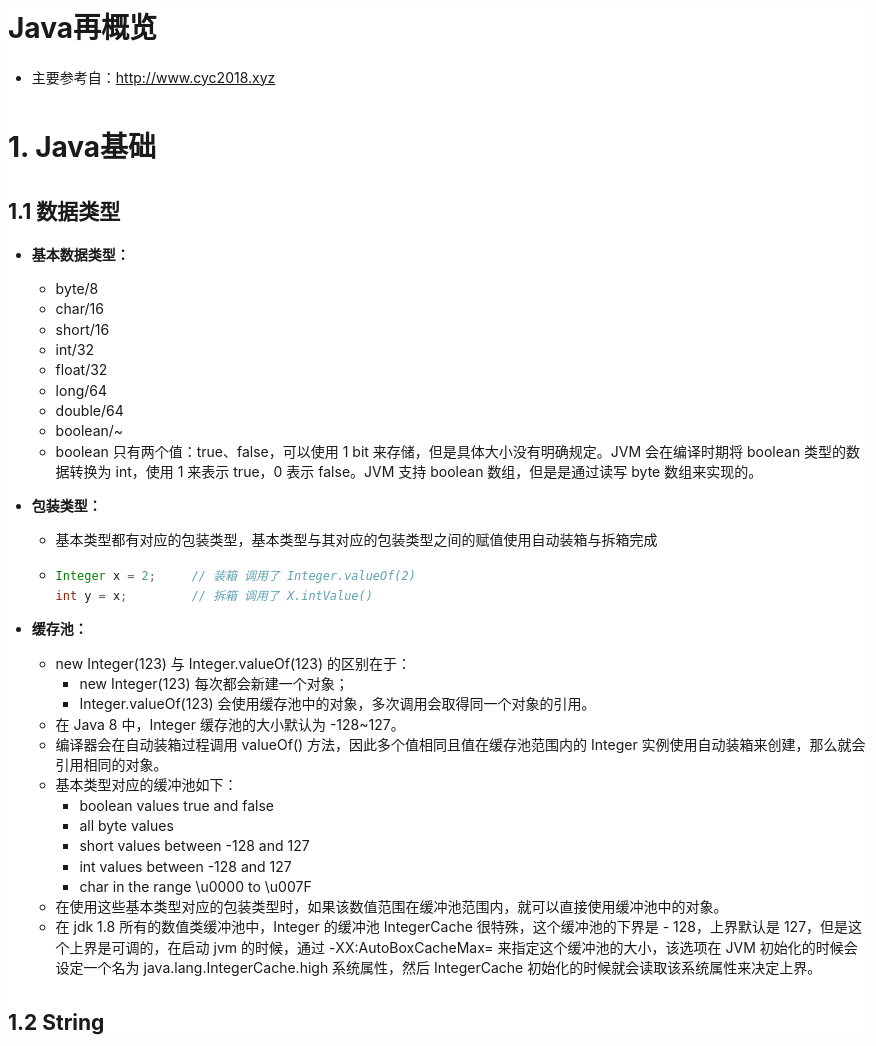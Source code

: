 



# Java再概览

- 主要参考自：http://www.cyc2018.xyz

# 1. Java基础

## 1.1 数据类型

- **基本数据类型：**

  - byte/8
  - char/16
  - short/16
  - int/32
  - float/32
  - long/64
  - double/64
  - boolean/~
  - boolean 只有两个值：true、false，可以使用 1 bit 来存储，但是具体大小没有明确规定。JVM 会在编译时期将 boolean  类型的数据转换为 int，使用 1 来表示 true，0 表示 false。JVM 支持 boolean 数组，但是是通过读写 byte  数组来实现的。

- **包装类型：**

  - 基本类型都有对应的包装类型，基本类型与其对应的包装类型之间的赋值使用自动装箱与拆箱完成

  - ```java
    Integer x = 2;     // 装箱 调用了 Integer.valueOf(2)
    int y = x;         // 拆箱 调用了 X.intValue()
    ```

- **缓存池：**

  - new Integer(123) 与 Integer.valueOf(123) 的区别在于：
    - new Integer(123) 每次都会新建一个对象；
    - Integer.valueOf(123) 会使用缓存池中的对象，多次调用会取得同一个对象的引用。
  - 在 Java 8 中，Integer 缓存池的大小默认为 -128~127。
  - 编译器会在自动装箱过程调用 valueOf() 方法，因此多个值相同且值在缓存池范围内的 Integer 实例使用自动装箱来创建，那么就会引用相同的对象。
  - 基本类型对应的缓冲池如下：
    - boolean values true and false
    - all byte values
    - short values between -128 and 127
    - int values between -128 and 127
    - char in the range \u0000 to \u007F
  - 在使用这些基本类型对应的包装类型时，如果该数值范围在缓冲池范围内，就可以直接使用缓冲池中的对象。
  - 在 jdk 1.8  所有的数值类缓冲池中，Integer 的缓冲池 IntegerCache 很特殊，这个缓冲池的下界是 - 128，上界默认是  127，但是这个上界是可调的，在启动 jvm 的时候，通过 -XX:AutoBoxCacheMax=<size>  来指定这个缓冲池的大小，该选项在 JVM 初始化的时候会设定一个名为 java.lang.IntegerCache.high 系统属性，然后  IntegerCache 初始化的时候就会读取该系统属性来决定上界。

## 1.2 String
